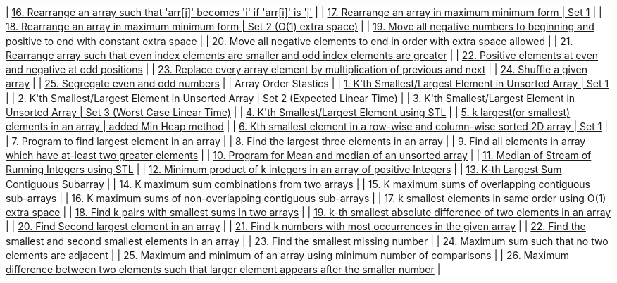 | [16. Rearrange an array such that 'arr[j]' becomes 'i' if 'arr[i]' is 'j'](https://www.geeksforgeeks.org/rearrange-array-arrj-becomes-arri-j/) |
| [17. Rearrange an array in maximum minimum form | Set 1](https://www.geeksforgeeks.org/rearrange-array-maximum-minimum-form/) |
| [18. Rearrange an array in maximum minimum form | Set 2 (O(1) extra space)](https://www.geeksforgeeks.org/rearrange-array-maximum-minimum-form-set-2-o1-extra-space/) |
| [19. Move all negative numbers to beginning and positive to end with constant extra space](https://www.geeksforgeeks.org/move-negative-numbers-beginning-positive-end-constant-extra-space/) |
| [20. Move all negative elements to end in order with extra space allowed](https://www.geeksforgeeks.org/move-ve-elements-end-order-extra-space-allowed/) |
| [21. Rearrange array such that even index elements are smaller and odd index elements are greater](https://www.geeksforgeeks.org/rearrange-array-even-index-elements-smaller-odd-index-elements-greater/) |
| [22. Positive elements at even and negative at odd positions](https://www.geeksforgeeks.org/positive-elements-even-negative-odd-positions/) |
| [23. Replace every array element by multiplication of previous and next](https://www.geeksforgeeks.org/replace-every-array-element-by-multiplication-of-previous-and-next/) |
| [24. Shuffle a given array](https://www.geeksforgeeks.org/shuffle-a-given-array/) |
| [25. Segregate even and odd numbers](https://www.geeksforgeeks.org/segregate-even-odd-numbers-set-3/) |
| Array Order Stastics |
| [1. K'th Smallest/Largest Element in Unsorted Array | Set 1](https://www.geeksforgeeks.org/kth-smallestlargest-element-unsorted-array/) |
| [2. K'th Smallest/Largest Element in Unsorted Array | Set 2 (Expected Linear Time)](https://www.geeksforgeeks.org/kth-smallestlargest-element-unsorted-array-set-2-expected-linear-time-2/) |
| [3. K'th Smallest/Largest Element in Unsorted Array | Set 3 (Worst Case Linear Time)](https://www.geeksforgeeks.org/kth-smallestlargest-element-unsorted-array-set-3-worst-case-linear-time/) |
| [4. K'th Smallest/Largest Element using STL](https://www.geeksforgeeks.org/kth-smallestlargest-element-using-stl/) |
| [5. k largest(or smallest) elements in an array | added Min Heap method](https://www.geeksforgeeks.org/k-largestor-smallest-elements-in-an-array/) |
| [6. Kth smallest element in a row-wise and column-wise sorted 2D array | Set 1](https://www.geeksforgeeks.org/kth-smallest-element-in-a-row-wise-and-column-wise-sorted-2d-array-set-1/) |
| [7. Program to find largest element in an array](https://www.geeksforgeeks.org/c-program-find-largest-element-array/) |
| [8. Find the largest three elements in an array](https://www.geeksforgeeks.org/find-the-largest-three-elements-in-an-array/) |
| [9. Find all elements in array which have at-least two greater elements](https://www.geeksforgeeks.org/find-elements-array-least-two-greater-elements/) |
| [10. Program for Mean and median of an unsorted array](https://www.geeksforgeeks.org/program-for-mean-and-median-of-an-unsorted-array/) |
| [11. Median of Stream of Running Integers using STL](https://www.geeksforgeeks.org/median-of-stream-of-running-integers-using-stl/) |
| [12. Minimum product of k integers in an array of positive Integers](https://www.geeksforgeeks.org/minimum-product-k-integers-array-positive-integers/) |
| [13. K-th Largest Sum Contiguous Subarray](https://www.geeksforgeeks.org/k-th-largest-sum-contiguous-subarray/) |
| [14. K maximum sum combinations from two arrays](https://www.geeksforgeeks.org/k-maximum-sum-combinations-two-arrays/) |
| [15. K maximum sums of overlapping contiguous sub-arrays](https://www.geeksforgeeks.org/k-maximum-sum-overlapping-contiguous-sub-arrays/) |
| [16. K maximum sums of non-overlapping contiguous sub-arrays](https://www.geeksforgeeks.org/k-maximum-sums-non-overlapping-contiguous-sub-arrays/) |
| [17. k smallest elements in same order using O(1) extra space](https://www.geeksforgeeks.org/k-smallest-elements-order-using-o1-extra-space/) |
| [18. Find k pairs with smallest sums in two arrays](https://www.geeksforgeeks.org/find-k-pairs-smallest-sums-two-arrays/) |
| [19. k-th smallest absolute difference of two elements in an array](https://www.geeksforgeeks.org/k-th-smallest-absolute-difference-two-elements-array/) |
| [20. Find Second largest element in an array](https://www.geeksforgeeks.org/find-second-largest-element-array/) |
| [21. Find k numbers with most occurrences in the given array](https://www.geeksforgeeks.org/find-k-numbers-occurrences-given-array/) |
| [22. Find the smallest and second smallest elements in an array](https://www.geeksforgeeks.org/to-find-smallest-and-second-smallest-element-in-an-array/) |
| [23. Find the smallest missing number](https://www.geeksforgeeks.org/find-the-first-missing-number/) |
| [24. Maximum sum such that no two elements are adjacent](https://www.geeksforgeeks.org/maximum-sum-such-that-no-two-elements-are-adjacent/) |
| [25. Maximum and minimum of an array using minimum number of comparisons](https://www.geeksforgeeks.org/maximum-and-minimum-in-an-array/) |
| [26. Maximum difference between two elements such that larger element appears after the smaller number](https://www.geeksforgeeks.org/maximum-difference-between-two-elements/) |
